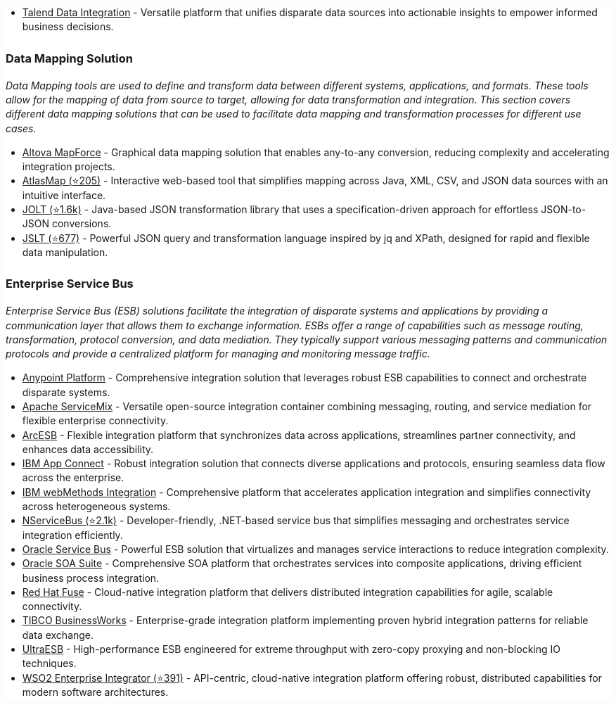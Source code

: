 - [Talend Data Integration](https://www.talend.com/products/integrate-data/) - Versatile platform that unifies disparate data sources into actionable insights to empower informed business decisions.



### Data Mapping Solution
*Data Mapping tools are used to define and transform data between different systems, applications, and formats. These tools allow for the mapping of data from source to target, allowing for data transformation and integration. This section covers different data mapping solutions that can be used to facilitate data mapping and transformation processes for different use cases.*
- [Altova MapForce](https://www.altova.com/mapforce) - Graphical data mapping solution that enables any-to-any conversion, reducing complexity and accelerating integration projects.
- [AtlasMap (⭐205)](https://github.com/atlasmap/atlasmap) - Interactive web-based tool that simplifies mapping across Java, XML, CSV, and JSON data sources with an intuitive interface.
- [JOLT (⭐1.6k)](https://github.com/bazaarvoice/jolt) - Java-based JSON transformation library that uses a specification-driven approach for effortless JSON-to-JSON conversions.
- [JSLT (⭐677)](https://github.com/schibsted/jslt) - Powerful JSON query and transformation language inspired by jq and XPath, designed for rapid and flexible data manipulation.



### Enterprise Service Bus
*Enterprise Service Bus (ESB) solutions facilitate the integration of disparate systems and applications by providing a communication layer that allows them to exchange information. ESBs offer a range of capabilities such as message routing, transformation, protocol conversion, and data mediation. They typically support various messaging patterns and communication protocols and provide a centralized platform for managing and monitoring message traffic.*
- [Anypoint Platform](https://www.mulesoft.com/platform/enterprise-integration) - Comprehensive integration solution that leverages robust ESB capabilities to connect and orchestrate disparate systems.
- [Apache ServiceMix](https://servicemix.apache.org/) - Versatile open-source integration container combining messaging, routing, and service mediation for flexible enterprise connectivity.
- [ArcESB](https://www.arcesb.com/integration/) - Flexible integration platform that synchronizes data across applications, streamlines partner connectivity, and enhances data accessibility.
- [IBM App Connect](https://www.ibm.com/cloud/app-connect) - Robust integration solution that connects diverse applications and protocols, ensuring seamless data flow across the enterprise.
- [IBM webMethods Integration](https://www.ibm.com/products/webmethods-integration) - Comprehensive platform that accelerates application integration and simplifies connectivity across heterogeneous systems.
- [NServiceBus (⭐2.1k)](https://github.com/Particular/NServiceBus) - Developer-friendly, .NET-based service bus that simplifies messaging and orchestrates service integration efficiently.
- [Oracle Service Bus](https://www.oracle.com/middleware/technologies/service-bus.html) - Powerful ESB solution that virtualizes and manages service interactions to reduce integration complexity.
- [Oracle SOA Suite](https://www.oracle.com/middleware/technologies/soasuite.html) - Comprehensive SOA platform that orchestrates services into composite applications, driving efficient business process integration.
- [Red Hat Fuse](https://developers.redhat.com/products/fuse/overview) - Cloud-native integration platform that delivers distributed integration capabilities for agile, scalable connectivity.
- [TIBCO BusinessWorks](https://www.tibco.com/products/tibco-businessworks) - Enterprise-grade integration platform implementing proven hybrid integration patterns for reliable data exchange.
- [UltraESB](https://www.adroitlogic.com/products/ultraesb/) - High-performance ESB engineered for extreme throughput with zero-copy proxying and non-blocking IO techniques.
- [WSO2 Enterprise Integrator (⭐391)](https://github.com/wso2/product-ei) - API-centric, cloud-native integration platform offering robust, distributed capabilities for modern software architectures.
